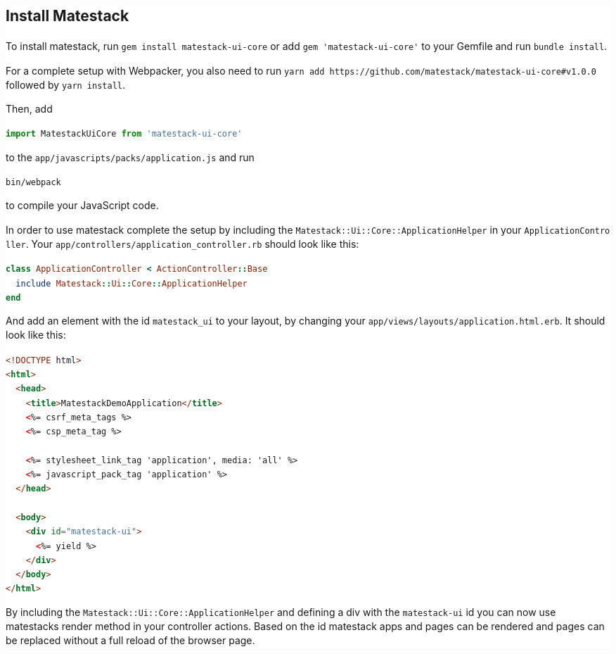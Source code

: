 ## Install Matestack

To install matestack, run `gem install matestack-ui-core` or add `gem 'matestack-ui-core'` to your Gemfile and run `bundle install`.

For a complete setup with Webpacker, you also need to run `yarn add https://github.com/matestack/matestack-ui-core#v1.0.0` followed by `yarn install`.

Then, add

```js
import MatestackUiCore from 'matestack-ui-core'
```

to the `app/javascripts/packs/application.js` and run

```sh
bin/webpack
```

to compile your JavaScript code.

In order to use matestack complete the setup by including the `Matestack::Ui::Core::ApplicationHelper` in your `ApplicationController`. Your `app/controllers/application_controller.rb` should look like this:

```ruby
class ApplicationController < ActionController::Base
  include Matestack::Ui::Core::ApplicationHelper
end
```

And add an element with the id `matestack_ui` to your layout, by changing your `app/views/layouts/application.html.erb`. It should look like this:

```html
<!DOCTYPE html>
<html>
  <head>
    <title>MatestackDemoApplication</title>
    <%= csrf_meta_tags %>
    <%= csp_meta_tag %>

    <%= stylesheet_link_tag 'application', media: 'all' %>
    <%= javascript_pack_tag 'application' %>
  </head>

  <body>
    <div id="matestack-ui">
      <%= yield %>
    </div>
  </body>
</html>
```

By including the `Matestack::Ui::Core::ApplicationHelper` and defining a div with the `matestack-ui` id you can now use matestacks render method in your controller actions. Based on the id matestack apps and pages can be rendered and pages can be replaced without a full reload of the browser page.
